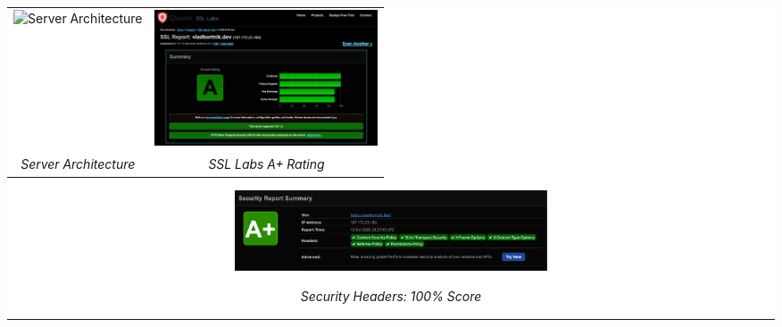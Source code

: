<div align="center">
  <table>
    <tr>
      <td><img src="assets/img/portfolio/server-setup/server-setup-diagram.webp" alt="Server Architecture" width="400"/></td>
      <td><img src="assets/img/portfolio/server-setup/security/ssl/ssl-lab-test-score.png" alt="SSL A+ Rating" width="250"/></td>
    </tr>
    <tr>
      <td align="center"><em>Server Architecture</em></td>
      <td align="center"><em>SSL Labs A+ Rating</em></td>
    </tr>
  </table>
  <img src="assets/img/portfolio/server-setup/security/security-headers/security-headers-score.png" alt="Security Headers 100%" width="350"/>
  <p><em>Security Headers: 100% Score</em></p>
</div>

---